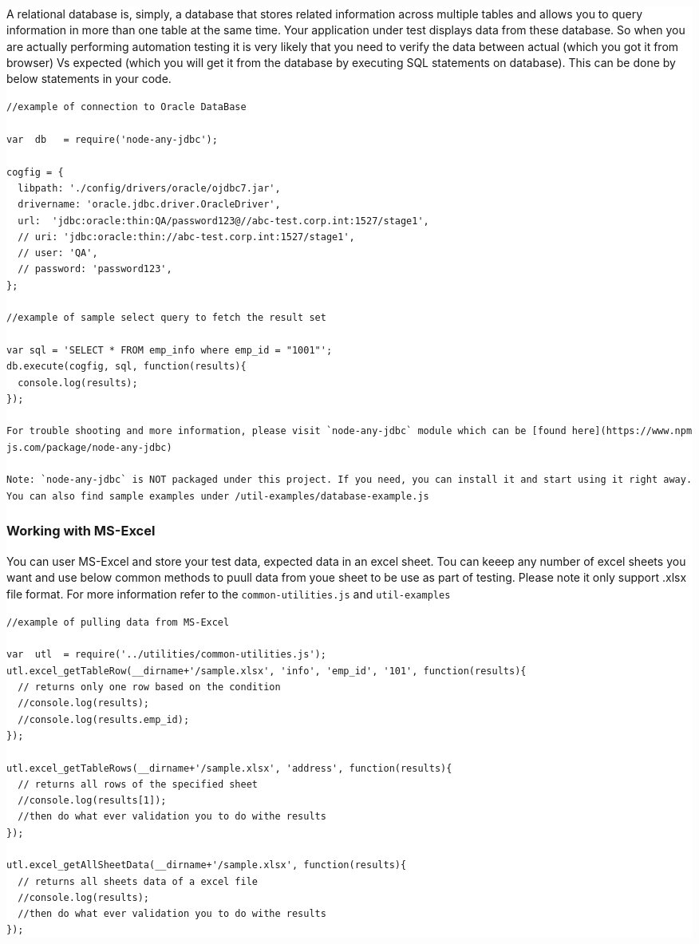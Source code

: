 A relational database is, simply, a database that stores related information across multiple tables and allows you to query information in more than one table at the same time. Your application under test displays data from these database. So when you are actually performing automation testing it is very likely that you need to verify the data between actual (which you got it from browser) Vs expected (which you will get it from the database by executing SQL statements on database). This can be done by below statements in your code.
```
//example of connection to Oracle DataBase

var  db   = require('node-any-jdbc');

cogfig = {
  libpath: './config/drivers/oracle/ojdbc7.jar',
  drivername: 'oracle.jdbc.driver.OracleDriver',
  url:  'jdbc:oracle:thin:QA/password123@//abc-test.corp.int:1527/stage1',
  // uri: 'jdbc:oracle:thin://abc-test.corp.int:1527/stage1',
  // user: 'QA',
  // password: 'password123',
};

//example of sample select query to fetch the result set

var sql = 'SELECT * FROM emp_info where emp_id = "1001"';
db.execute(cogfig, sql, function(results){
  console.log(results);
});

For trouble shooting and more information, please visit `node-any-jdbc` module which can be [found here](https://www.npmjs.com/package/node-any-jdbc)

Note: `node-any-jdbc` is NOT packaged under this project. If you need, you can install it and start using it right away. You can also find sample examples under /util-examples/database-example.js

```

### Working with MS-Excel

You can user MS-Excel and store your test data, expected data in an excel sheet. Tou can keeep any number of excel sheets you want and use below common methods to puull data from youe sheet to be use as part of testing.  Please note it only support .xlsx file format. For more information refer to the `common-utilities.js` and `util-examples`

```
//example of pulling data from MS-Excel

var  utl  = require('../utilities/common-utilities.js');
utl.excel_getTableRow(__dirname+'/sample.xlsx', 'info', 'emp_id', '101', function(results){
  // returns only one row based on the condition
  //console.log(results);
  //console.log(results.emp_id);
});

utl.excel_getTableRows(__dirname+'/sample.xlsx', 'address', function(results){
  // returns all rows of the specified sheet
  //console.log(results[1]);
  //then do what ever validation you to do withe results
});

utl.excel_getAllSheetData(__dirname+'/sample.xlsx', function(results){
  // returns all sheets data of a excel file
  //console.log(results);
  //then do what ever validation you to do withe results
});
```
